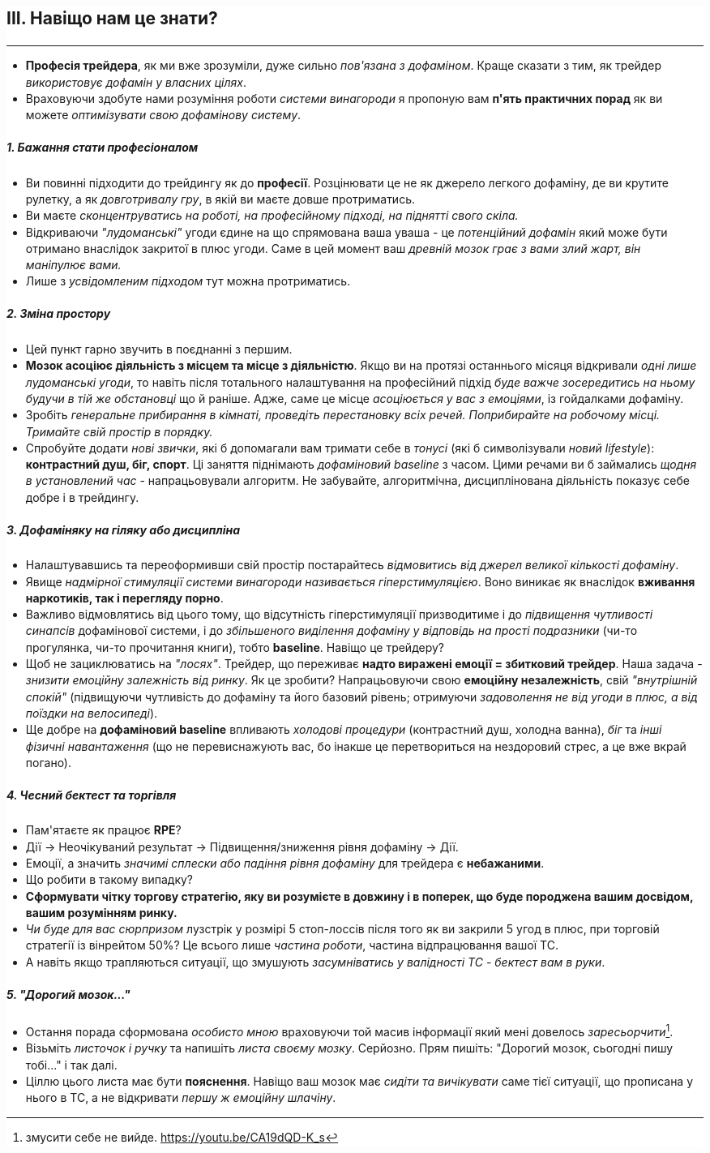 ## ІІІ. Навіщо нам це знати?
___
- **Професія трейдера**, як ми вже зрозуміли, дуже сильно *пов'язана з дофаміном*. Краще сказати з тим, як трейдер *використовує дофамін у власних цілях*.
- Враховуючи здобуте нами розуміння роботи *системи винагороди* я пропоную вам **п'ять практичних порад** як ви можете *оптимізувати свою дофамінову систему*.
##### 1. Бажання стати професіоналом
- Ви повинні підходити до трейдингу як до **професії**. Розцінювати це не як джерело легкого дофаміну, де ви крутите рулетку, а як *довготривалу гру*, в якій ви маєте довше протриматись.
- Ви маєте *сконцентруватись на роботі, на професійному підході, на піднятті свого скіла.*
- Відкриваючи *"лудоманські"* угоди єдине на що спрямована ваша уваша - це *потенційний дофамін* який може бути отримано внаслідок закритої в плюс угоди. Саме в цей момент ваш *древній мозок грає з вами злий жарт, він маніпулює вами.*
- Лише з *усвідомленим підходом* тут можна протриматись.
##### 2. Зміна простору
- Цей пункт гарно звучить в поєднанні з першим.
- **Мозок асоціює діяльність з місцем та місце з діяльністю**. Якщо ви на протязі останнього місяця відкривали *одні лише лудоманські угоди*, то навіть після тотального налаштування на професійний підхід *буде важче зосередитись на ньому будучи в тій же обстановці* що й раніше. Адже, саме це місце *асоціюється у вас з емоціями*, із гойдалками дофаміну.
- Зробіть *генеральне прибирання в кімнаті, проведіть перестановку всіх речей. Поприбирайте на робочому місці. Тримайте свій простір в порядку.*
- Спробуйте додати *нові звички*, які б допомагали вам тримати себе в *тонусі* (які б символізували *новий lifestyle*): **контрастний душ, біг, спорт**. Ці заняття піднімають *дофаміновий baseline* з часом. Цими речами ви б займались *щодня в установлений час* - напрацьовували алгоритм. Не забувайте, алгоритмічна, дисциплінована діяльність показує себе добре і в трейдингу.
##### 3. Дофаміняку на гіляку або дисципліна
- Налаштувавшись та переоформивши свій простір постарайтесь *відмовитись від джерел великої кількості дофаміну*.
- Явище *надмірної стимуляції системи винагороди називається гіперстимуляцією*. Воно виникає як внаслідок **вживання наркотиків, так і перегляду порно**.
- Важливо відмовлятись від цього тому, що відсутність гіперстимуляції призводитиме і до *підвищення чутливості синапсів* дофамінової системи, і до *збільшеного виділення дофаміну у відповідь на прості подразники* (чи-то прогулянка, чи-то прочитання книги), тобто **baseline**. Навіщо це трейдеру?
- Щоб не зациклюватись на *"лосях"*. Трейдер, що переживає **надто виражені емоції = збитковий трейдер**. Наша задача - *знизити емоційну залежність від ринку*. Як це зробити? Напрацьовуючи свою **емоційну незалежність**, свій *"внутрішній спокій"* (підвищуючи чутливість до дофаміну та його базовий рівень; отримуючи *задоволення не від угоди в плюс, а від поїздки на велосипеді*).
- Ще добре на **дофаміновий baseline** впливають *холодові процедури* (контрастний душ, холодна ванна), *біг* та *інші фізичні навантаження* (що не перевиснажують вас, бо інакше це перетвориться на нездоровий стрес, а це вже вкрай погано).
##### 4. Чесний бектест та торгівля
- Пам'ятаєте як працює **RPE**?
- Дії -> Неочікуваний результат -> Підвищення/зниження рівня дофаміну -> Дії.
- Емоції, а значить *значимі сплески або падіння рівня дофаміну* для трейдера є **небажаними**.
- Що робити в такому випадку?
- **Сформувати чітку торгову стратегію, яку ви розумієте в довжину і в поперек, що буде породжена вашим досвідом, вашим розумінням ринку.**
- *Чи буде для вас сюрпризом* лузстрік у розмірі 5 стоп-лоссів після того як ви закрили 5 угод в плюс, при торговій стратегії із вінрейтом 50%? Це всього лише *частина роботи*, частина відпрацювання вашої ТС.
- А навіть якщо трапляються ситуації, що змушують *засумніватись у валідності ТС - бектест вам в руки*.
##### 5. "Дорогий мозок..."
- Остання порада сформована *особисто мною* враховуючи той масив інформації який мені довелось *заресьорчити*[^24].
- Візьміть *листочок і ручку* та напишіть *листа своєму мозку*. Серйозно. Прям пишіть: "Дорогий мозок, сьогодні пишу тобі..." і так далі.
- Ціллю цього листа має бути **пояснення**. Навіщо ваш мозок має *сидіти та вичікувати* саме тієї ситуації, що прописана у нього в ТС, а не відкривати *першу ж емоційну шлачіну*.

[^1]: Ендокринологія. (2023, квітня 21). _Вікіпедія_. Процитовано 18:47, липня 16, 2023 з https://uk.wikipedia.org/w/index.php?title=%D0%95%D0%BD%D0%B4%D0%BE%D0%BA%D1%80%D0%B8%D0%BD%D0%BE%D0%BB%D0%BE%D0%B3%D1%96%D1%8F&oldid=39287169
[^2]: Гормони. (2023, червня 5). _Вікіпедія_. Процитовано 20:14, липня 16, 2023 з [https://uk.wikipedia.org/w/index.php?title=%D0%93%D0%BE%D1%80%D0%BC%D0%BE%D0%BD%D0%B8&oldid=39647937](https://uk.wikipedia.org/w/index.php?title=%D0%93%D0%BE%D1%80%D0%BC%D0%BE%D0%BD%D0%B8&oldid=39647937).
[^3]: (2016). Гормон щастя: 95% серотоніну знаходиться в кишечнику [онлайн]. *Ukr.Media*. [Дата звернення 16 липня 2023]. Режим доступу: https://ukr.media/science/278313/
[^4]: Внутрішня медицина: Терапія: Підручник / Н.М. Середюк, В81 І.П. Вакалюк, О.С. Стасишин та ін. - 3-є вид., стереотип. - К.: ВСВ "Медицина", 2010. - 688 с. ISBN 978-617-505-033-0
[^5]: Ендокринні залози. (2023, травня 23). _Вікіпедія_. Процитовано 13:13, липня 16, 2023 з https://uk.wikipedia.org/w/index.php?title=%D0%95%D0%BD%D0%B4%D0%BE%D0%BA%D1%80%D0%B8%D0%BD%D0%BD%D1%96_%D0%B7%D0%B0%D0%BB%D0%BE%D0%B7%D0%B8&oldid=39545827
[^6]: Вентральна область покришки. (2023, травня 21). _Вікіпедія_. Процитовано 13:16, липня 16, 2023 з https://uk.wikipedia.org/w/index.php?title=%D0%92%D0%B5%D0%BD%D1%82%D1%80%D0%B0%D0%BB%D1%8C%D0%BD%D0%B0_%D0%BE%D0%B1%D0%BB%D0%B0%D1%81%D1%82%D1%8C_%D0%BF%D0%BE%D0%BA%D1%80%D0%B8%D1%88%D0%BA%D0%B8&oldid=39526758
[^7]: Прилегле ядро. (2022, червня 30). _Вікіпедія_. Процитовано 20:08, липня 16, 2023 з [https://uk.wikipedia.org/w/index.php?title=%D0%9F%D1%80%D0%B8%D0%BB%D0%B5%D0%B3%D0%BB%D0%B5_%D1%8F%D0%B4%D1%80%D0%BE&oldid=36391950](https://uk.wikipedia.org/w/index.php?title=%D0%9F%D1%80%D0%B8%D0%BB%D0%B5%D0%B3%D0%BB%D0%B5_%D1%8F%D0%B4%D1%80%D0%BE&oldid=36391950).
[^8]: Нейрон. (2022, лютого 23). _Вікіпедія_. Процитовано 11:18, липня 17, 2023 з [https://uk.wikipedia.org/w/index.php?title=%D0%9D%D0%B5%D0%B9%D1%80%D0%BE%D0%BD&oldid=34719896](https://uk.wikipedia.org/w/index.php?title=%D0%9D%D0%B5%D0%B9%D1%80%D0%BE%D0%BD&oldid=34719896).
[^9]: Головний мозок людини. (2023, червня 22). _Вікіпедія_. Процитовано 16:28, липня 17, 2023 з [https://uk.wikipedia.org/w/index.php?title=%D0%93%D0%BE%D0%BB%D0%BE%D0%B2%D0%BD%D0%B8%D0%B9_%D0%BC%D0%BE%D0%B7%D0%BE%D0%BA_%D0%BB%D1%8E%D0%B4%D0%B8%D0%BD%D0%B8&oldid=39762026](https://uk.wikipedia.org/w/index.php?title=%D0%93%D0%BE%D0%BB%D0%BE%D0%B2%D0%BD%D0%B8%D0%B9_%D0%BC%D0%BE%D0%B7%D0%BE%D0%BA_%D0%BB%D1%8E%D0%B4%D0%B8%D0%BD%D0%B8&oldid=39762026).
[^10]: Кора головного мозку. (2022, квітня 6). _Вікіпедія_. Процитовано 16:39, липня 17, 2023 з [https://uk.wikipedia.org/w/index.php?title=%D0%9A%D0%BE%D1%80%D0%B0_%D0%B3%D0%BE%D0%BB%D0%BE%D0%B2%D0%BD%D0%BE%D0%B3%D0%BE_%D0%BC%D0%BE%D0%B7%D0%BA%D1%83&oldid=35147241](https://uk.wikipedia.org/w/index.php?title=%D0%9A%D0%BE%D1%80%D0%B0_%D0%B3%D0%BE%D0%BB%D0%BE%D0%B2%D0%BD%D0%BE%D0%B3%D0%BE_%D0%BC%D0%BE%D0%B7%D0%BA%D1%83&oldid=35147241).
[^11]: Стовбур головного мозку. (2021, грудня 5). _Вікіпедія_. Процитовано 16:39, липня 17, 2023 з [https://uk.wikipedia.org/w/index.php?title=%D0%A1%D1%82%D0%BE%D0%B2%D0%B1%D1%83%D1%80_%D0%B3%D0%BE%D0%BB%D0%BE%D0%B2%D0%BD%D0%BE%D0%B3%D0%BE_%D0%BC%D0%BE%D0%B7%D0%BA%D1%83&oldid=33958109](https://uk.wikipedia.org/w/index.php?title=%D0%A1%D1%82%D0%BE%D0%B2%D0%B1%D1%83%D1%80_%D0%B3%D0%BE%D0%BB%D0%BE%D0%B2%D0%BD%D0%BE%D0%B3%D0%BE_%D0%BC%D0%BE%D0%B7%D0%BA%D1%83&oldid=33958109).
[^12]: Лімбічна система. (2022, серпня 22). _Вікіпедія_. Процитовано 16:43, липня 17, 2023 з [https://uk.wikipedia.org/w/index.php?title=%D0%9B%D1%96%D0%BC%D0%B1%D1%96%D1%87%D0%BD%D0%B0_%D1%81%D0%B8%D1%81%D1%82%D0%B5%D0%BC%D0%B0&oldid=36922299](https://uk.wikipedia.org/w/index.php?title=%D0%9B%D1%96%D0%BC%D0%B1%D1%96%D1%87%D0%BD%D0%B0_%D1%81%D0%B8%D1%81%D1%82%D0%B5%D0%BC%D0%B0&oldid=36922299).
[^13]: Lammel S, Lim BK, Malenka RC. Reward and aversion in a heterogeneous midbrain dopamine system. Neuropharmacology. 2014 Jan;76 Pt B(0 0):351-9. doi: 10.1016/j.neuropharm.2013.03.019. Epub 2013 Apr 8. PMID: 23578393; PMCID: PMC3778102.
[^14]: Синапс. (2023, квітня 11). _Вікіпедія_. Процитовано 19:31, липня 17, 2023 з [https://uk.wikipedia.org/w/index.php?title=%D0%A1%D0%B8%D0%BD%D0%B0%D0%BF%D1%81&oldid=39205211](https://uk.wikipedia.org/w/index.php?title=%D0%A1%D0%B8%D0%BD%D0%B0%D0%BF%D1%81&oldid=39205211).
[^15]: Berke JD. What does dopamine mean? Nat Neurosci. 2018 Jun;21(6):787-793. doi: 10.1038/s41593-018-0152-y. Epub 2018 May 14. PMID: 29760524; PMCID: PMC6358212.
[^16]: Hamid AA, Pettibone JR, Mabrouk OS, Hetrick VL, Schmidt R, Vander Weele CM, Kennedy RT, Aragona BJ, Berke JD. Mesolimbic dopamine signals the value of work. Nat Neurosci. 2016 Jan;19(1):117-26. doi: 10.1038/nn.4173. Epub 2015 Nov 23. PMID: 26595651; PMCID: PMC4696912.
[^17]: Pidru4niki. *Лімбічна система*. Взято 18 липня 2023. https://www.grafiati.com/uk/info/apa-7/website/
[^18]: Schultz W. Dopamine reward prediction error coding. Dialogues Clin Neurosci. 2016 Mar;18(1):23-32. doi: 10.31887/DCNS.2016.18.1/wschultz. PMID: 27069377; PMCID: PMC4826767.
[^19]: Wise RA, Jordan CJ. Dopamine, behavior, and addiction. J Biomed Sci. 2021 Dec 2;28(1):83. doi: 10.1186/s12929-021-00779-7. PMID: 34852810; PMCID: PMC8638539.
[^20]: Как формируется зависимость: никотин, алкоголь и наркотические вещества (Вячеслав Дубынин). https://youtu.be/T178Nq1Y3jg
[^21]: Wise RA, Leone P, Rivest R, Leeb K. Elevations of nucleus accumbens dopamine and DOPAC levels during intravenous heroin self-administration. Synapse. 1995 Oct;21(2):140-8. doi: 10.1002/syn.890210207. PMID: 8584975.
[^22]: Pocock D., Leeb K., Wise R. A. Elevations and phasic fluctuations in nucleus accumbens dopamine during IV heroin self-administration //Soc Neurosci Abstr. – 1994. – Т. 20. – С. 1234.
[^23]: Part 4: Dopamine: The Molecule of Addiction | Your Brain on Porn | Animated Series. https://youtu.be/bdiMFQk_aW8
[^24]: змусити себе не вийде. https://youtu.be/CA19dQD-K_s